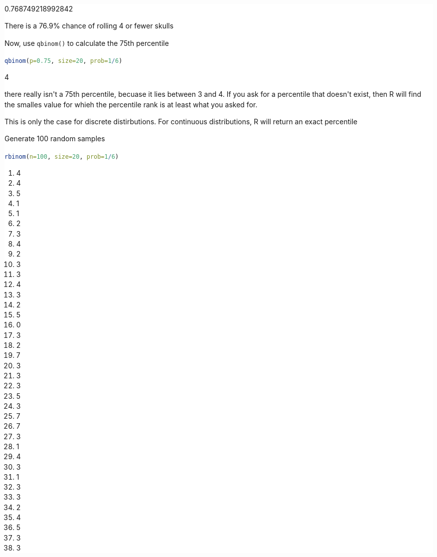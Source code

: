 
0.768749218992842


There is a 76.9% chance of rolling 4 or fewer skulls<br> 

Now, use `qbinom()` to calculate the 75th percentile<br> 


```R
qbinom(p=0.75, size=20, prob=1/6)
```


4


there really isn't a 75th percentile, becuase it lies between 3 and 4. If you ask for a percentile that doesn't exist, then R will find the smalles value for whieh the percentile rank is at least what you asked for. <br> 

This is only the case for discrete distirbutions. For continuous distributions, R will return an exact percentile<br> 

Generate 100 random samples


```R
rbinom(n=100, size=20, prob=1/6)
```


<ol class=list-inline>
	<li>4</li>
	<li>4</li>
	<li>5</li>
	<li>1</li>
	<li>1</li>
	<li>2</li>
	<li>3</li>
	<li>4</li>
	<li>2</li>
	<li>3</li>
	<li>3</li>
	<li>4</li>
	<li>3</li>
	<li>2</li>
	<li>5</li>
	<li>0</li>
	<li>3</li>
	<li>2</li>
	<li>7</li>
	<li>3</li>
	<li>3</li>
	<li>3</li>
	<li>5</li>
	<li>3</li>
	<li>7</li>
	<li>7</li>
	<li>3</li>
	<li>1</li>
	<li>4</li>
	<li>3</li>
	<li>1</li>
	<li>3</li>
	<li>3</li>
	<li>2</li>
	<li>4</li>
	<li>5</li>
	<li>3</li>
	<li>3</li>